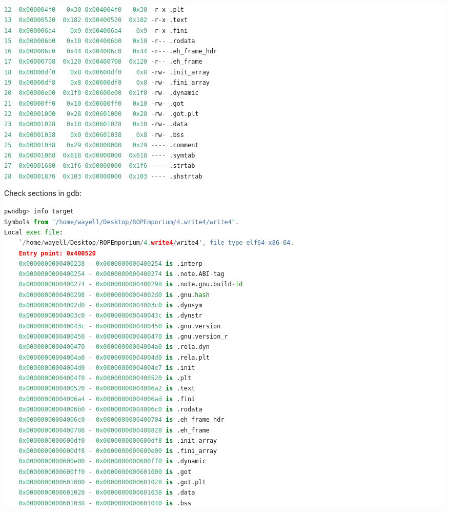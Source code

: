 ```python
12  0x000004f0   0x30 0x004004f0   0x30 -r-x .plt
13  0x00000520  0x182 0x00400520  0x182 -r-x .text
14  0x000006a4    0x9 0x004006a4    0x9 -r-x .fini
15  0x000006b0   0x10 0x004006b0   0x10 -r-- .rodata
16  0x000006c0   0x44 0x004006c0   0x44 -r-- .eh_frame_hdr
17  0x00000708  0x120 0x00400708  0x120 -r-- .eh_frame
18  0x00000df0    0x8 0x00600df0    0x8 -rw- .init_array
19  0x00000df8    0x8 0x00600df8    0x8 -rw- .fini_array
20  0x00000e00  0x1f0 0x00600e00  0x1f0 -rw- .dynamic
21  0x00000ff0   0x10 0x00600ff0   0x10 -rw- .got
22  0x00001000   0x28 0x00601000   0x28 -rw- .got.plt
23  0x00001028   0x10 0x00601028   0x10 -rw- .data
24  0x00001038    0x0 0x00601038    0x8 -rw- .bss
25  0x00001038   0x29 0x00000000   0x29 ---- .comment
26  0x00001068  0x618 0x00000000  0x618 ---- .symtab
27  0x00001680  0x1f6 0x00000000  0x1f6 ---- .strtab
28  0x00001876  0x103 0x00000000  0x103 ---- .shstrtab
```

Check sections in gdb:

```python
pwndbg> info target
Symbols from "/home/wayell/Desktop/ROPEmporium/4.write4/write4".
Local exec file:
	`/home/wayell/Desktop/ROPEmporium/4.write4/write4', file type elf64-x86-64.
	Entry point: 0x400520
	0x0000000000400238 - 0x0000000000400254 is .interp
	0x0000000000400254 - 0x0000000000400274 is .note.ABI-tag
	0x0000000000400274 - 0x0000000000400298 is .note.gnu.build-id
	0x0000000000400298 - 0x00000000004002d0 is .gnu.hash
	0x00000000004002d0 - 0x00000000004003c0 is .dynsym
	0x00000000004003c0 - 0x000000000040043c is .dynstr
	0x000000000040043c - 0x0000000000400450 is .gnu.version
	0x0000000000400450 - 0x0000000000400470 is .gnu.version_r
	0x0000000000400470 - 0x00000000004004a0 is .rela.dyn
	0x00000000004004a0 - 0x00000000004004d0 is .rela.plt
	0x00000000004004d0 - 0x00000000004004e7 is .init
	0x00000000004004f0 - 0x0000000000400520 is .plt
	0x0000000000400520 - 0x00000000004006a2 is .text
	0x00000000004006a4 - 0x00000000004006ad is .fini
	0x00000000004006b0 - 0x00000000004006c0 is .rodata
	0x00000000004006c0 - 0x0000000000400704 is .eh_frame_hdr
	0x0000000000400708 - 0x0000000000400828 is .eh_frame
	0x0000000000600df0 - 0x0000000000600df8 is .init_array
	0x0000000000600df8 - 0x0000000000600e00 is .fini_array
	0x0000000000600e00 - 0x0000000000600ff0 is .dynamic
	0x0000000000600ff0 - 0x0000000000601000 is .got
	0x0000000000601000 - 0x0000000000601028 is .got.plt
	0x0000000000601028 - 0x0000000000601038 is .data
	0x0000000000601038 - 0x0000000000601040 is .bss
```